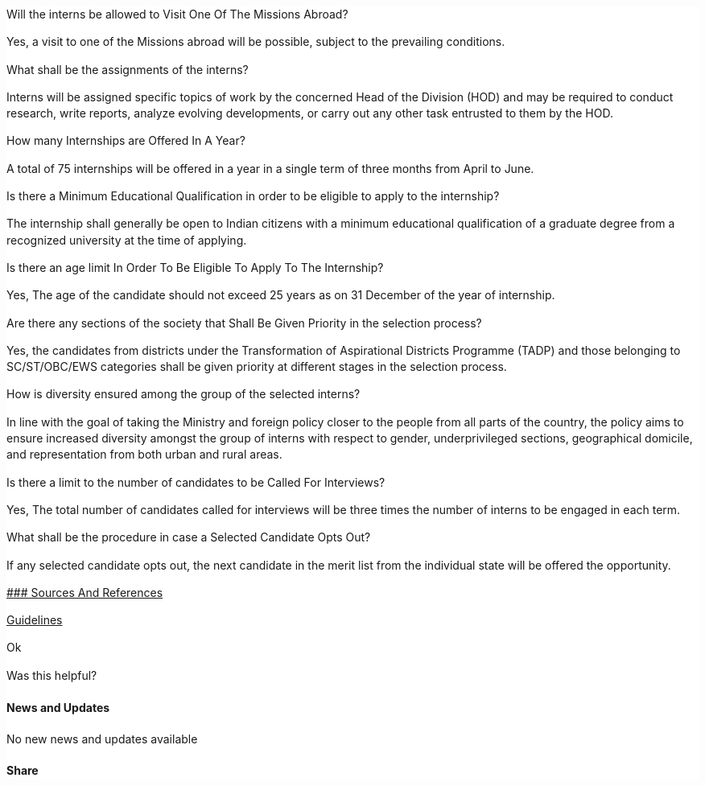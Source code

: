 Will the interns be allowed to Visit One Of The Missions Abroad?

Yes, a visit to one of the Missions abroad will be possible, subject to the prevailing conditions.

What shall be the assignments of the interns?

Interns will be assigned specific topics of work by the concerned Head of the Division (HOD) and may be required to conduct research, write reports, analyze evolving developments, or carry out any other task entrusted to them by the HOD.

How many Internships are Offered In A Year?

A total of 75 internships will be offered in a year in a single term of three months from April to June.

Is there a Minimum Educational Qualification in order to be eligible to apply to the internship?

The internship shall generally be open to Indian citizens with a minimum educational qualification of a graduate degree from a recognized university at the time of applying.

Is there an age limit In Order To Be Eligible To Apply To The Internship?

Yes, The age of the candidate should not exceed 25 years as on 31 December of the year of internship.

Are there any sections of the society that Shall Be Given Priority in the selection process?

Yes, the candidates from districts under the Transformation of Aspirational Districts Programme (TADP) and those belonging to SC/ST/OBC/EWS categories shall be given priority at different stages in the selection process.

How is diversity ensured among the group of the selected interns?

In line with the goal of taking the Ministry and foreign policy closer to the people from all parts of the country, the policy aims to ensure increased diversity amongst the group of interns with respect to gender, underprivileged sections, geographical domicile, and representation from both urban and rural areas.

Is there a limit to the number of candidates to be Called For Interviews?

Yes, The total number of candidates called for interviews will be three times the number of interns to be engaged in each term.

What shall be the procedure in case a Selected Candidate Opts Out?

If any selected candidate opts out, the next candidate in the merit list from the individual state will be offered the opportunity.

[### Sources And References](https://www.myscheme.gov.in/schemes/ip-mea#sources)

[Guidelines](https://internship.mea.gov.in/view_pdf_home)

Ok

Was this helpful?

#### News and Updates

No new news and updates available

#### Share

